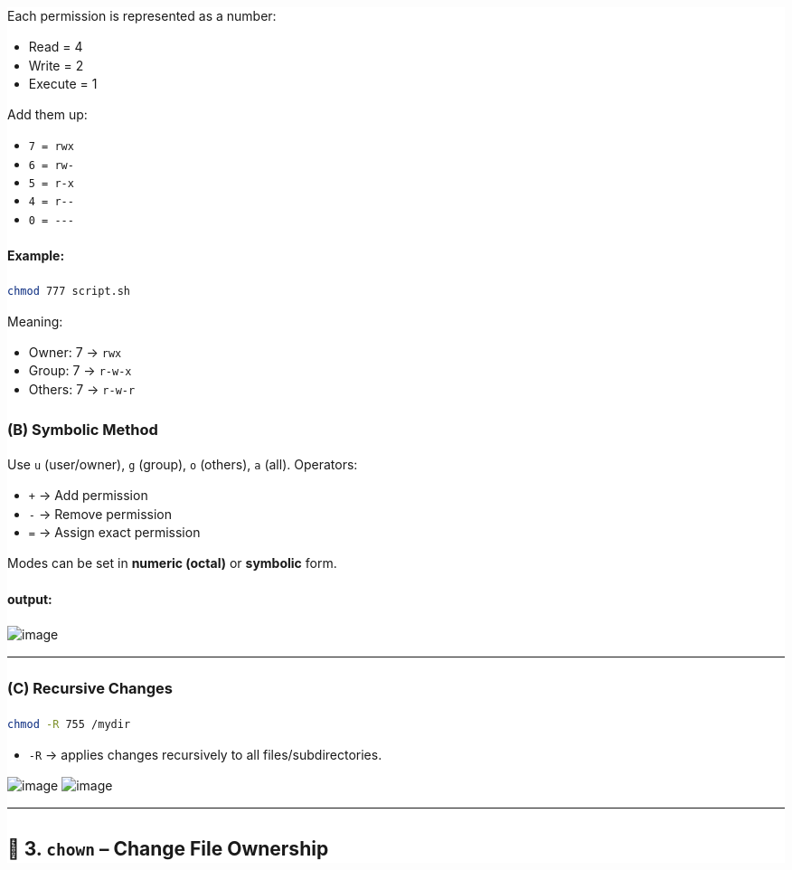 Each permission is represented as a number:

* Read = 4
* Write = 2
* Execute = 1

Add them up:

* `7 = rwx`
* `6 = rw-`
* `5 = r-x`
* `4 = r--`
* `0 = ---`

#### Example:

```bash
chmod 777 script.sh
```

Meaning:

* Owner: 7 → `rwx`
* Group: 7 → `r-w-x`
* Others: 7 → `r-w-r`

### (B) Symbolic Method  

Use `u` (user/owner), `g` (group), `o` (others), `a` (all).
Operators:

* `+` → Add permission
* `-` → Remove permission
* `=` → Assign exact permission


Modes can be set in **numeric (octal)** or **symbolic** form.
#### output:
<img width="613" height="156" alt="image" src="https://github.com/user-attachments/assets/d3519565-d839-4059-be33-90e5e3aad4dd" />

---
### (C) Recursive Changes

```bash
chmod -R 755 /mydir
```

* `-R` → applies changes recursively to all files/subdirectories.

<img width="1761" height="786" alt="image" src="https://github.com/user-attachments/assets/215de977-9479-49b3-9740-99ec709e6ba8" />
<img width="1818" height="919" alt="image" src="https://github.com/user-attachments/assets/2e23eb9b-4b10-4538-b328-fd291e13e6db" />

---

## 🔹 3. `chown` – Change File Ownership
